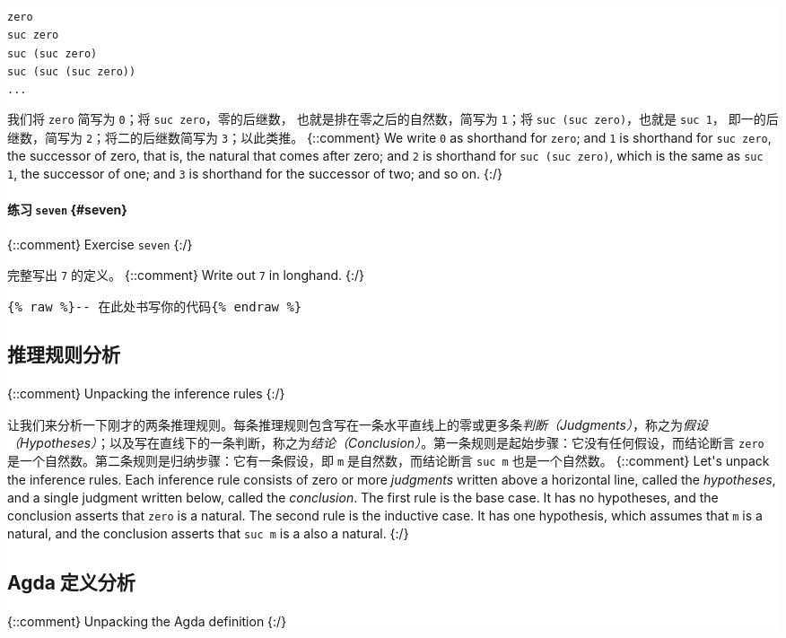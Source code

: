     zero
    suc zero
    suc (suc zero)
    suc (suc (suc zero))
    ...

我们将 `zero` 简写为 `0`；将 `suc zero`，零的后继数，
也就是排在零之后的自然数，简写为 `1`；将 `suc (suc zero)`，也就是 `suc 1`，
即一的后继数，简写为 `2`；将二的后继数简写为 `3`；以此类推。
{::comment}
We write `0` as shorthand for `zero`; and `1` is shorthand
for `suc zero`, the successor of zero, that is, the natural that comes
after zero; and `2` is shorthand for `suc (suc zero)`, which is the
same as `suc 1`, the successor of one; and `3` is shorthand for the
successor of two; and so on.
{:/}

#### 练习 `seven` {#seven}
{::comment}
Exercise `seven`
{:/}

完整写出 `7` 的定义。
{::comment}
Write out `7` in longhand.
{:/}

<pre class="Agda">{% raw %}<a id="3094" class="Comment">-- 在此处书写你的代码</a>{% endraw %}</pre>

## 推理规则分析
{::comment}
Unpacking the inference rules
{:/}

让我们来分析一下刚才的两条推理规则。每条推理规则包含写在一条水平直线上的零或更多条*判断（Judgments）*，称之为*假设（Hypotheses）*；以及写在直线下的一条判断，称之为*结论（Conclusion）*。第一条规则是起始步骤：它没有任何假设，而结论断言 `zero` 是一个自然数。第二条规则是归纳步骤：它有一条假设，即 `m` 是自然数，而结论断言 `suc m` 也是一个自然数。
{::comment}
Let's unpack the inference rules.  Each inference rule consists of
zero or more _judgments_ written above a horizontal line, called the
_hypotheses_, and a single judgment written below, called the
_conclusion_.  The first rule is the base case. It has no hypotheses,
and the conclusion asserts that `zero` is a natural.  The second rule
is the inductive case. It has one hypothesis, which assumes that `m`
is a natural, and the conclusion asserts that `suc m`
is a also a natural.
{:/}

## Agda 定义分析
{::comment}
Unpacking the Agda definition
{:/}
